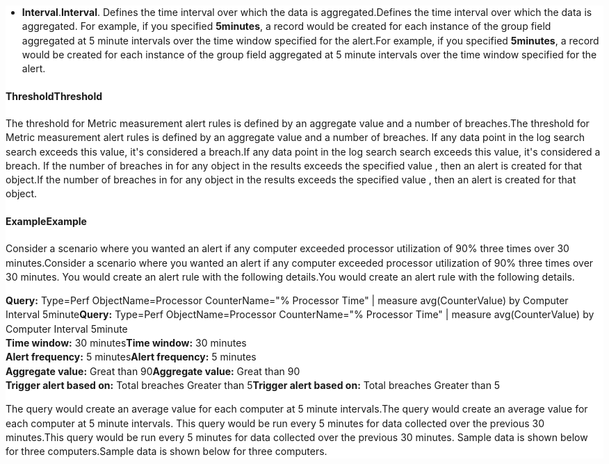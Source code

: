 - <span data-ttu-id="68396-186">**Interval**.</span><span class="sxs-lookup"><span data-stu-id="68396-186">**Interval**.</span></span>  <span data-ttu-id="68396-187">Defines the time interval over which the data is aggregated.</span><span class="sxs-lookup"><span data-stu-id="68396-187">Defines the time interval over which the data is aggregated.</span></span>  <span data-ttu-id="68396-188">For example, if you specified **5minutes**, a record would be created for each instance of the group field aggregated at 5 minute intervals over the time window specified for the alert.</span><span class="sxs-lookup"><span data-stu-id="68396-188">For example, if you specified **5minutes**, a record would be created for each instance of the group field aggregated at 5 minute intervals over the time window specified for the alert.</span></span>

#### <a name="threshold"></a><span data-ttu-id="68396-189">Threshold</span><span class="sxs-lookup"><span data-stu-id="68396-189">Threshold</span></span>
<span data-ttu-id="68396-190">The threshold for Metric measurement alert rules is defined by an aggregate value and a number of breaches.</span><span class="sxs-lookup"><span data-stu-id="68396-190">The threshold for Metric measurement alert rules is defined by an aggregate value and a number of breaches.</span></span>  <span data-ttu-id="68396-191">If any data point in the log search search exceeds this value, it's considered a breach.</span><span class="sxs-lookup"><span data-stu-id="68396-191">If any data point in the log search search exceeds this value, it's considered a breach.</span></span>  <span data-ttu-id="68396-192">If the number of breaches in for any object in the results exceeds the specified value , then an alert is created for that object.</span><span class="sxs-lookup"><span data-stu-id="68396-192">If the number of breaches in for any object in the results exceeds the specified value , then an alert is created for that object.</span></span>

#### <a name="example"></a><span data-ttu-id="68396-193">Example</span><span class="sxs-lookup"><span data-stu-id="68396-193">Example</span></span>
<span data-ttu-id="68396-194">Consider a scenario where you wanted an alert if any computer exceeded processor utilization of 90% three times over 30 minutes.</span><span class="sxs-lookup"><span data-stu-id="68396-194">Consider a scenario where you wanted an alert if any computer exceeded processor utilization of 90% three times over 30 minutes.</span></span>  <span data-ttu-id="68396-195">You would create an alert rule with the following details.</span><span class="sxs-lookup"><span data-stu-id="68396-195">You would create an alert rule with the following details.</span></span>  

<span data-ttu-id="68396-196">**Query:** Type=Perf ObjectName=Processor CounterName="% Processor Time" | measure avg(CounterValue) by Computer Interval 5minute</span><span class="sxs-lookup"><span data-stu-id="68396-196">**Query:** Type=Perf ObjectName=Processor CounterName="% Processor Time" | measure avg(CounterValue) by Computer Interval 5minute</span></span><br>
<span data-ttu-id="68396-197">**Time window:** 30 minutes</span><span class="sxs-lookup"><span data-stu-id="68396-197">**Time window:** 30 minutes</span></span><br>
<span data-ttu-id="68396-198">**Alert frequency:** 5 minutes</span><span class="sxs-lookup"><span data-stu-id="68396-198">**Alert frequency:** 5 minutes</span></span><br>
<span data-ttu-id="68396-199">**Aggregate value:** Great than 90</span><span class="sxs-lookup"><span data-stu-id="68396-199">**Aggregate value:** Great than 90</span></span><br>
<span data-ttu-id="68396-200">**Trigger alert based on:** Total breaches Greater than 5</span><span class="sxs-lookup"><span data-stu-id="68396-200">**Trigger alert based on:** Total breaches Greater than 5</span></span><br>

<span data-ttu-id="68396-201">The query would create an average value for each computer at 5 minute intervals.</span><span class="sxs-lookup"><span data-stu-id="68396-201">The query would create an average value for each computer at 5 minute intervals.</span></span>  <span data-ttu-id="68396-202">This query would be run every 5 minutes for data collected over the previous 30 minutes.</span><span class="sxs-lookup"><span data-stu-id="68396-202">This query would be run every 5 minutes for data collected over the previous 30 minutes.</span></span>  <span data-ttu-id="68396-203">Sample data is shown below for three computers.</span><span class="sxs-lookup"><span data-stu-id="68396-203">Sample data is shown below for three computers.</span></span>
